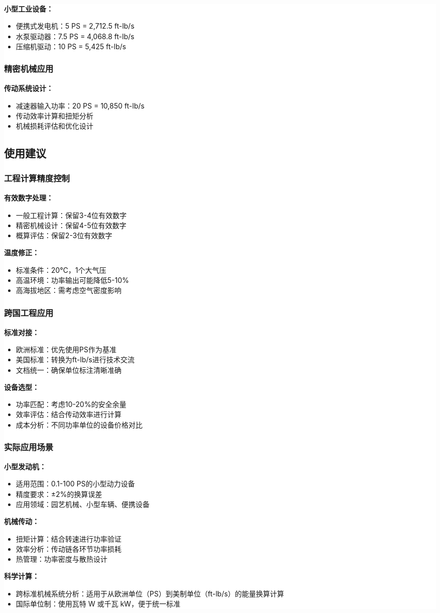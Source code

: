 **小型工业设备：**
- 便携式发电机：5 PS = 2,712.5 ft-lb/s
- 水泵驱动器：7.5 PS = 4,068.8 ft-lb/s
- 压缩机驱动：10 PS = 5,425 ft-lb/s

### 精密机械应用

**传动系统设计：**
- 减速器输入功率：20 PS = 10,850 ft-lb/s
- 传动效率计算和扭矩分析
- 机械损耗评估和优化设计

## 使用建议

### 工程计算精度控制

**有效数字处理：**
- 一般工程计算：保留3-4位有效数字
- 精密机械设计：保留4-5位有效数字
- 概算评估：保留2-3位有效数字

**温度修正：**
- 标准条件：20°C，1个大气压
- 高温环境：功率输出可能降低5-10%
- 高海拔地区：需考虑空气密度影响

### 跨国工程应用

**标准对接：**
- 欧洲标准：优先使用PS作为基准
- 美国标准：转换为ft-lb/s进行技术交流
- 文档统一：确保单位标注清晰准确

**设备选型：**
- 功率匹配：考虑10-20%的安全余量
- 效率评估：结合传动效率进行计算
- 成本分析：不同功率单位的设备价格对比

### 实际应用场景

**小型发动机：**
- 适用范围：0.1-100 PS的小型动力设备
- 精度要求：±2%的换算误差
- 应用领域：园艺机械、小型车辆、便携设备

**机械传动：**
- 扭矩计算：结合转速进行功率验证
- 效率分析：传动链各环节功率损耗
- 热管理：功率密度与散热设计

**科学计算：**
- 跨标准机械系统分析：适用于从欧洲单位（PS）到美制单位（ft-lb/s）的能量换算计算
- 国际单位制：使用瓦特 W 或千瓦 kW，便于统一标准
